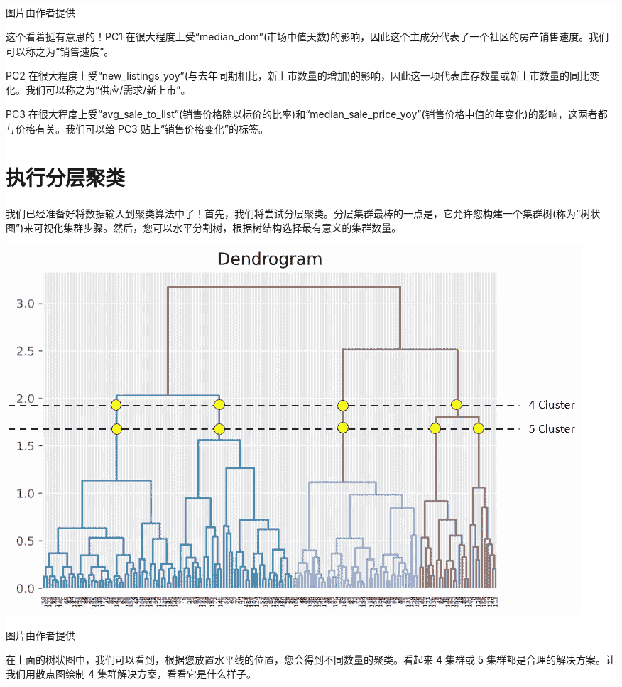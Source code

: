 图片由作者提供

这个看着挺有意思的！PC1 在很大程度上受“median_dom”(市场中值天数)的影响，因此这个主成分代表了一个社区的房产销售速度。我们可以称之为“销售速度”。

PC2 在很大程度上受“new_listings_yoy”(与去年同期相比，新上市数量的增加)的影响，因此这一项代表库存数量或新上市数量的同比变化。我们可以称之为“供应/需求/新上市”。

PC3 在很大程度上受“avg_sale_to_list”(销售价格除以标价的比率)和“median_sale_price_yoy”(销售价格中值的年变化)的影响，这两者都与价格有关。我们可以给 PC3 贴上“销售价格变化”的标签。

# 执行分层聚类

我们已经准备好将数据输入到聚类算法中了！首先，我们将尝试分层聚类。分层集群最棒的一点是，它允许您构建一个集群树(称为“树状图”)来可视化集群步骤。然后，您可以水平分割树，根据树结构选择最有意义的集群数量。

![](img/c5258889530862969593b3f4ade37172.png)

图片由作者提供

在上面的树状图中，我们可以看到，根据您放置水平线的位置，您会得到不同数量的聚类。看起来 4 集群或 5 集群都是合理的解决方案。让我们用散点图绘制 4 集群解决方案，看看它是什么样子。
